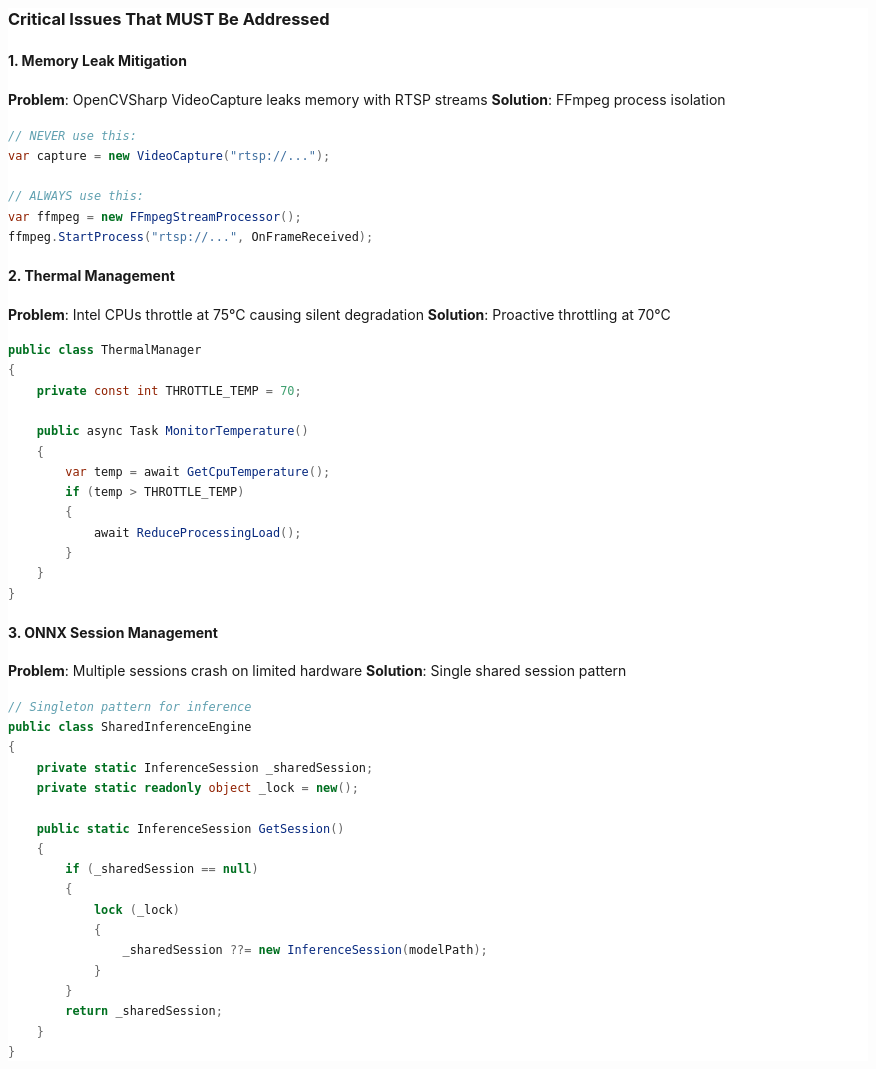### Critical Issues That MUST Be Addressed

#### 1. Memory Leak Mitigation
**Problem**: OpenCVSharp VideoCapture leaks memory with RTSP streams
**Solution**: FFmpeg process isolation
```csharp
// NEVER use this:
var capture = new VideoCapture("rtsp://...");

// ALWAYS use this:
var ffmpeg = new FFmpegStreamProcessor();
ffmpeg.StartProcess("rtsp://...", OnFrameReceived);
```

#### 2. Thermal Management
**Problem**: Intel CPUs throttle at 75°C causing silent degradation
**Solution**: Proactive throttling at 70°C
```csharp
public class ThermalManager
{
    private const int THROTTLE_TEMP = 70;

    public async Task MonitorTemperature()
    {
        var temp = await GetCpuTemperature();
        if (temp > THROTTLE_TEMP)
        {
            await ReduceProcessingLoad();
        }
    }
}
```

#### 3. ONNX Session Management
**Problem**: Multiple sessions crash on limited hardware
**Solution**: Single shared session pattern
```csharp
// Singleton pattern for inference
public class SharedInferenceEngine
{
    private static InferenceSession _sharedSession;
    private static readonly object _lock = new();

    public static InferenceSession GetSession()
    {
        if (_sharedSession == null)
        {
            lock (_lock)
            {
                _sharedSession ??= new InferenceSession(modelPath);
            }
        }
        return _sharedSession;
    }
}
```
